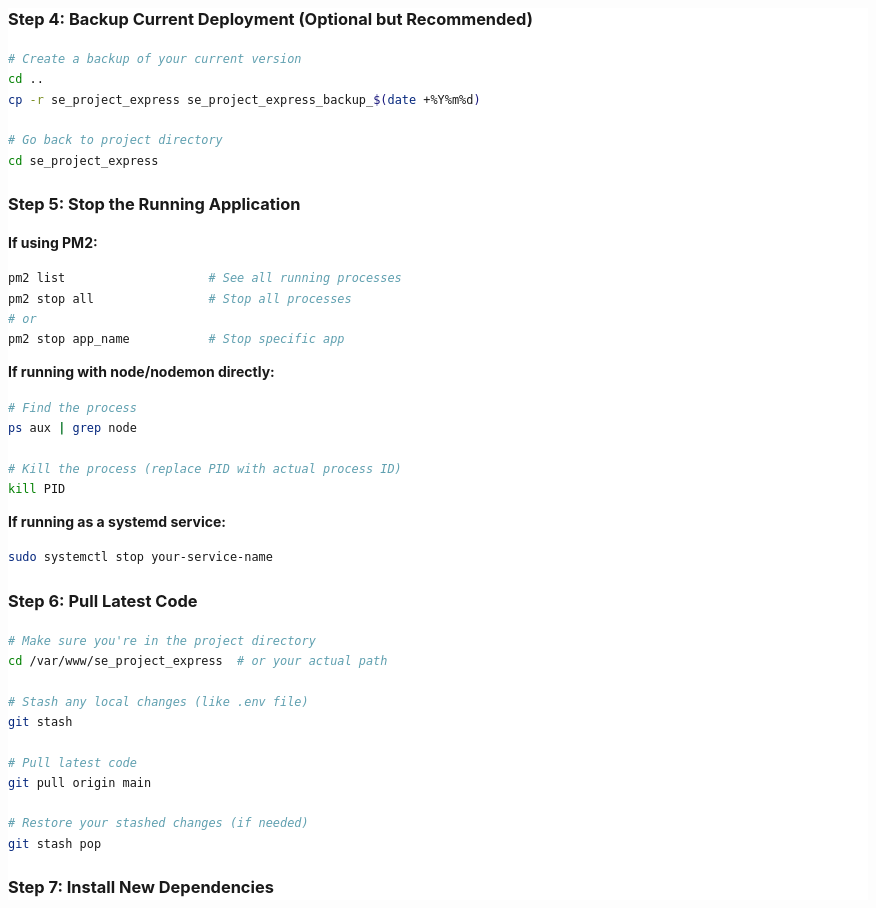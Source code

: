 ### Step 4: Backup Current Deployment (Optional but Recommended)

```bash
# Create a backup of your current version
cd ..
cp -r se_project_express se_project_express_backup_$(date +%Y%m%d)

# Go back to project directory
cd se_project_express
```

### Step 5: Stop the Running Application

**If using PM2:**

```bash
pm2 list                    # See all running processes
pm2 stop all                # Stop all processes
# or
pm2 stop app_name           # Stop specific app
```

**If running with node/nodemon directly:**

```bash
# Find the process
ps aux | grep node

# Kill the process (replace PID with actual process ID)
kill PID
```

**If running as a systemd service:**

```bash
sudo systemctl stop your-service-name
```

### Step 6: Pull Latest Code

```bash
# Make sure you're in the project directory
cd /var/www/se_project_express  # or your actual path

# Stash any local changes (like .env file)
git stash

# Pull latest code
git pull origin main

# Restore your stashed changes (if needed)
git stash pop
```

### Step 7: Install New Dependencies
